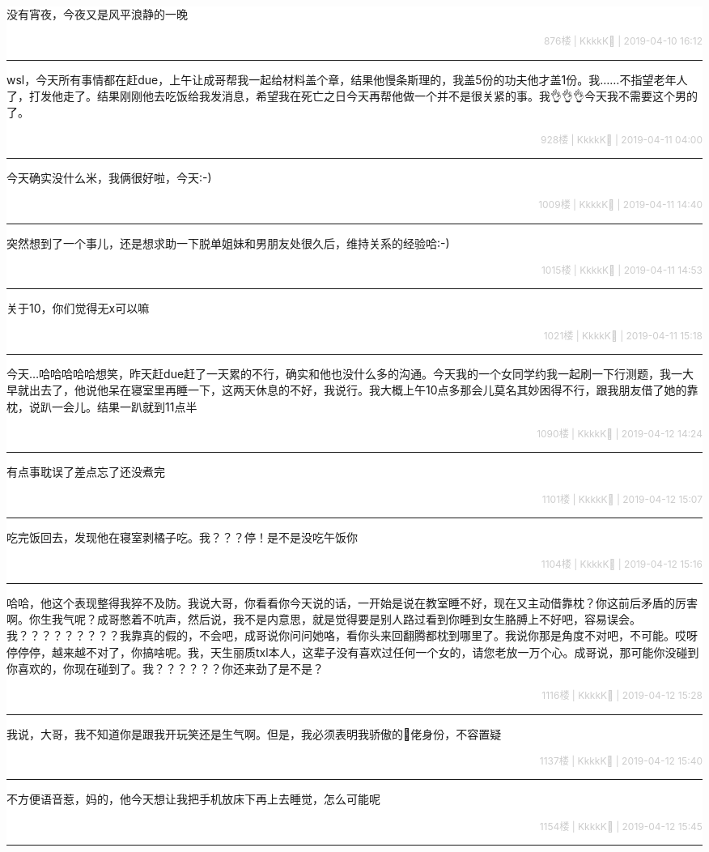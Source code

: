 没有宵夜，今夜又是风平浪静的一晚
<div align="right" style="font-size:12px;color:#CCC;">            876楼 | KkkkK🌚 | 2019-04-10 16:12</div>
<hr />

wsl，今天所有事情都在赶due，上午让成哥帮我一起给材料盖个章，结果他慢条斯理的，我盖5份的功夫他才盖1份。我……不指望老年人了，打发他走了。结果刚刚他去吃饭给我发消息，希望我在死亡之日今天再帮他做一个并不是很关紧的事。我👌👌👌今天我不需要这个男的了。
<div align="right" style="font-size:12px;color:#CCC;">            928楼 | KkkkK🌚 | 2019-04-11 04:00</div>
<hr />

今天确实没什么米，我俩很好啦，今天:\-\)
<div align="right" style="font-size:12px;color:#CCC;">            1009楼 | KkkkK🌚 | 2019-04-11 14:40</div>
<hr />

突然想到了一个事儿，还是想求助一下脱单姐妹和男朋友处很久后，维持关系的经验哈:\-\)
<div align="right" style="font-size:12px;color:#CCC;">            1015楼 | KkkkK🌚 | 2019-04-11 14:53</div>
<hr />

关于10，你们觉得无x可以嘛
<div align="right" style="font-size:12px;color:#CCC;">            1021楼 | KkkkK🌚 | 2019-04-11 15:18</div>
<hr />

今天…哈哈哈哈哈想笑，昨天赶due赶了一天累的不行，确实和他也没什么多的沟通。今天我的一个女同学约我一起刷一下行测题，我一大早就出去了，他说他呆在寝室里再睡一下，这两天休息的不好，我说行。我大概上午10点多那会儿莫名其妙困得不行，跟我朋友借了她的靠枕，说趴一会儿。结果一趴就到11点半
<div align="right" style="font-size:12px;color:#CCC;">            1090楼 | KkkkK🌚 | 2019-04-12 14:24</div>
<hr />

有点事耽误了差点忘了还没煮完
<div align="right" style="font-size:12px;color:#CCC;">            1101楼 | KkkkK🌚 | 2019-04-12 15:07</div>
<hr />

吃完饭回去，发现他在寝室剥橘子吃。我？？？停！是不是没吃午饭你
<div align="right" style="font-size:12px;color:#CCC;">            1104楼 | KkkkK🌚 | 2019-04-12 15:16</div>
<hr />

哈哈，他这个表现整得我猝不及防。我说大哥，你看看你今天说的话，一开始是说在教室睡不好，现在又主动借靠枕？你这前后矛盾的厉害啊。你生我气呢？成哥憋着不吭声，然后说，我不是内意思，就是觉得要是别人路过看到你睡到女生胳膊上不好吧，容易误会。我？？？？？？？？？我靠真的假的，不会吧，成哥说你问问她咯，看你头来回翻腾都枕到哪里了。我说你那是角度不对吧，不可能。哎呀停停停，越来越不对了，你搞啥呢。我，天生丽质txl本人，这辈子没有喜欢过任何一个女的，请您老放一万个心。成哥说，那可能你没碰到你喜欢的，你现在碰到了。我？？？？？？你还来劲了是不是？
<div align="right" style="font-size:12px;color:#CCC;">            1116楼 | KkkkK🌚 | 2019-04-12 15:28</div>
<hr />

我说，大哥，我不知道你是跟我开玩笑还是生气啊。但是，我必须表明我骄傲的🐔佬身份，不容置疑
<div align="right" style="font-size:12px;color:#CCC;">            1137楼 | KkkkK🌚 | 2019-04-12 15:40</div>
<hr />

不方便语音惹，妈的，他今天想让我把手机放床下再上去睡觉，怎么可能呢
<div align="right" style="font-size:12px;color:#CCC;">            1154楼 | KkkkK🌚 | 2019-04-12 15:45</div>
<hr />
